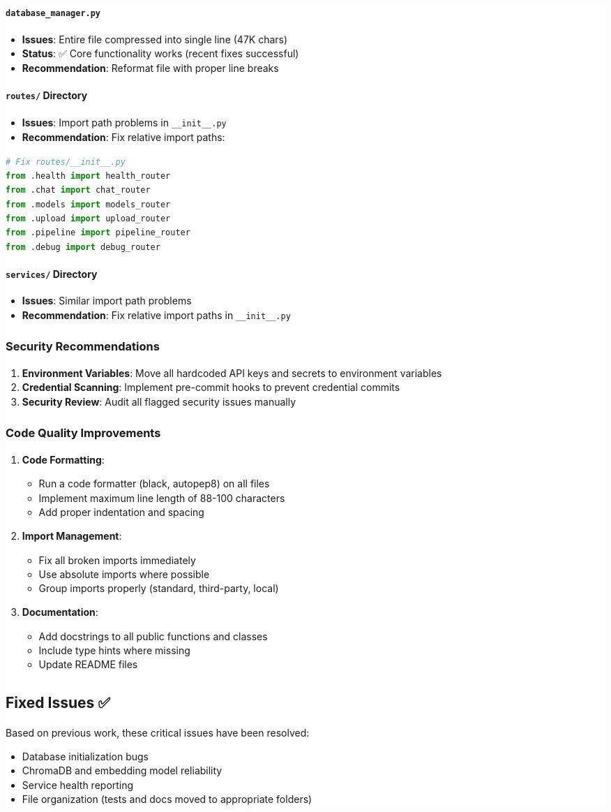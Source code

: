 #### `database_manager.py` 
- **Issues**: Entire file compressed into single line (47K chars)
- **Status**: ✅ Core functionality works (recent fixes successful)
- **Recommendation**: Reformat file with proper line breaks

#### `routes/` Directory
- **Issues**: Import path problems in `__init__.py`
- **Recommendation**: Fix relative import paths:
```python
# Fix routes/__init__.py
from .health import health_router
from .chat import chat_router
from .models import models_router
from .upload import upload_router
from .pipeline import pipeline_router
from .debug import debug_router
```

#### `services/` Directory
- **Issues**: Similar import path problems
- **Recommendation**: Fix relative import paths in `__init__.py`

### Security Recommendations

1. **Environment Variables**: Move all hardcoded API keys and secrets to environment variables
2. **Credential Scanning**: Implement pre-commit hooks to prevent credential commits
3. **Security Review**: Audit all flagged security issues manually

### Code Quality Improvements

1. **Code Formatting**: 
   - Run a code formatter (black, autopep8) on all files
   - Implement maximum line length of 88-100 characters
   - Add proper indentation and spacing

2. **Import Management**:
   - Fix all broken imports immediately
   - Use absolute imports where possible
   - Group imports properly (standard, third-party, local)

3. **Documentation**:
   - Add docstrings to all public functions and classes
   - Include type hints where missing
   - Update README files

## Fixed Issues ✅

Based on previous work, these critical issues have been resolved:
- Database initialization bugs
- ChromaDB and embedding model reliability 
- Service health reporting
- File organization (tests and docs moved to appropriate folders)
